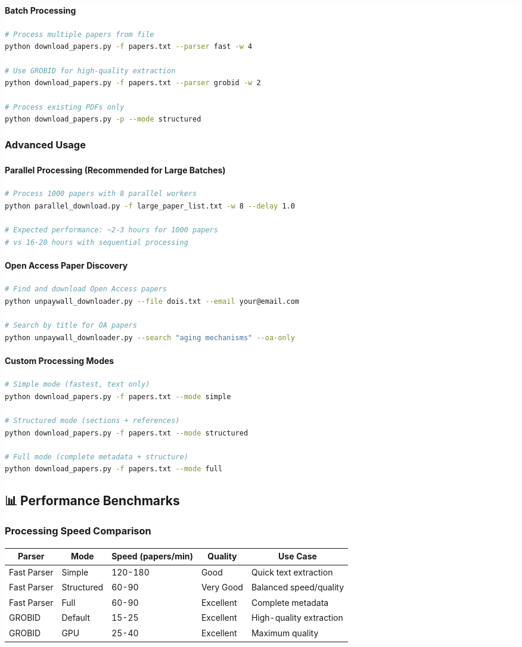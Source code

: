 #### Batch Processing
```bash
# Process multiple papers from file
python download_papers.py -f papers.txt --parser fast -w 4

# Use GROBID for high-quality extraction
python download_papers.py -f papers.txt --parser grobid -w 2

# Process existing PDFs only
python download_papers.py -p --mode structured
```

### Advanced Usage

#### Parallel Processing (Recommended for Large Batches)
```bash
# Process 1000 papers with 8 parallel workers
python parallel_download.py -f large_paper_list.txt -w 8 --delay 1.0

# Expected performance: ~2-3 hours for 1000 papers
# vs 16-20 hours with sequential processing
```

#### Open Access Paper Discovery
```bash
# Find and download Open Access papers
python unpaywall_downloader.py --file dois.txt --email your@email.com

# Search by title for OA papers
python unpaywall_downloader.py --search "aging mechanisms" --oa-only
```

#### Custom Processing Modes
```bash
# Simple mode (fastest, text only)
python download_papers.py -f papers.txt --mode simple

# Structured mode (sections + references)
python download_papers.py -f papers.txt --mode structured

# Full mode (complete metadata + structure)
python download_papers.py -f papers.txt --mode full
```

## 📊 Performance Benchmarks

### Processing Speed Comparison

| Parser | Mode | Speed (papers/min) | Quality | Use Case |
|--------|------|-------------------|---------|----------|
| Fast Parser | Simple | 120-180 | Good | Quick text extraction |
| Fast Parser | Structured | 60-90 | Very Good | Balanced speed/quality |
| Fast Parser | Full | 60-90 | Excellent | Complete metadata |
| GROBID | Default | 15-25 | Excellent | High-quality extraction |
| GROBID | GPU | 25-40 | Excellent | Maximum quality |
